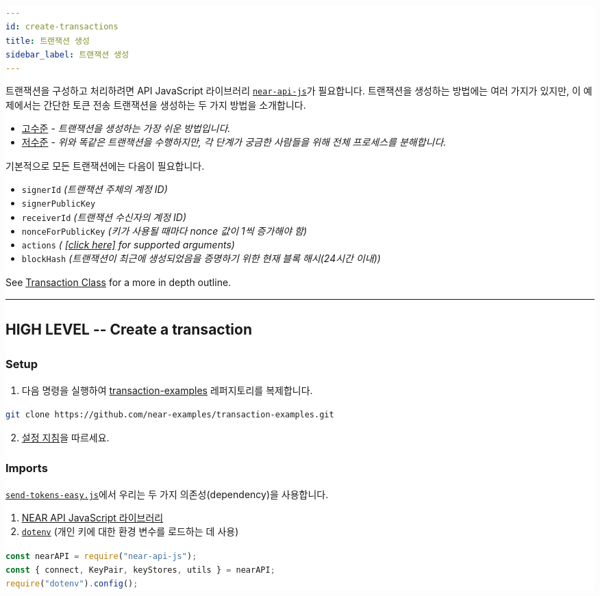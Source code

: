 ```yaml
---
id: create-transactions
title: 트랜잭션 생성
sidebar_label: 트랜잭션 생성
---
```


트랜잭션을 구성하고 처리하려면 API JavaScript 라이브러리 [`near-api-js`](/develop/integrate/frontend)가 필요합니다. 트랜잭션을 생성하는 방법에는 여러 가지가 있지만, 이 예제에서는 간단한 토큰 전송 트랜잭션을 생성하는 두 가지 방법을 소개합니다.

- [고수준](#high-level----create-a-transaction) - _트랜잭션을 생성하는 가장 쉬운 방법입니다._
- [저수준](#low-level----create-a-transaction) - _위와 똑같은 트랜잭션을 수행하지만, 각 단계가 궁금한 사람들을 위해 전체 프로세스를 분해합니다._

기본적으로 모든 트랜잭션에는 다음이 필요합니다.

- `signerId` _(트랜잭션 주체의 계정 ID)_
- `signerPublicKey`
- `receiverId` _(트랜잭션 수신자의 계정 ID)_
- `nonceForPublicKey` _(키가 사용될 때마다 nonce 값이 1씩 증가해야 함)_
- `actions` _( [[click here]](/concepts/protocol/transactions#action) for supported arguments)_
- `blockHash` _(트랜잭션이 최근에 생성되었음을 증명하기 위한 현재 블록 해시(24시간 이내))_

See [Transaction Class](https://near.github.io/near-api-js/classes/near_api_js.transaction.Transaction.html) for a more in depth outline.

---

## HIGH LEVEL -- Create a transaction

### Setup

1. 다음 명령을 실행하여 [transaction-examples](https://github.com/near-examples/transaction-examples) 레퍼지토리를 복제합니다.

```bash
git clone https://github.com/near-examples/transaction-examples.git
```

2. [설정 지침](https://github.com/near-examples/transaction-examples/blob/master/README.md#prerequisites)을 따르세요.

### Imports

[`send-tokens-easy.js`](https://github.com/near-examples/transaction-examples/blob/9e999253aafa2c3e3b537810a0b8ce7596c3506c/send-tokens-easy.js#L1-L5)에서 우리는 두 가지 의존성(dependency)을 사용합니다.

1. [NEAR API JavaScript 라이브러리](https://github.com/near/near-api-js)
2. [`dotenv`](https://www.npmjs.com/package/dotenv) (개인 키에 대한 환경 변수를 로드하는 데 사용)

```js
const nearAPI = require("near-api-js");
const { connect, KeyPair, keyStores, utils } = nearAPI;
require("dotenv").config();
```
